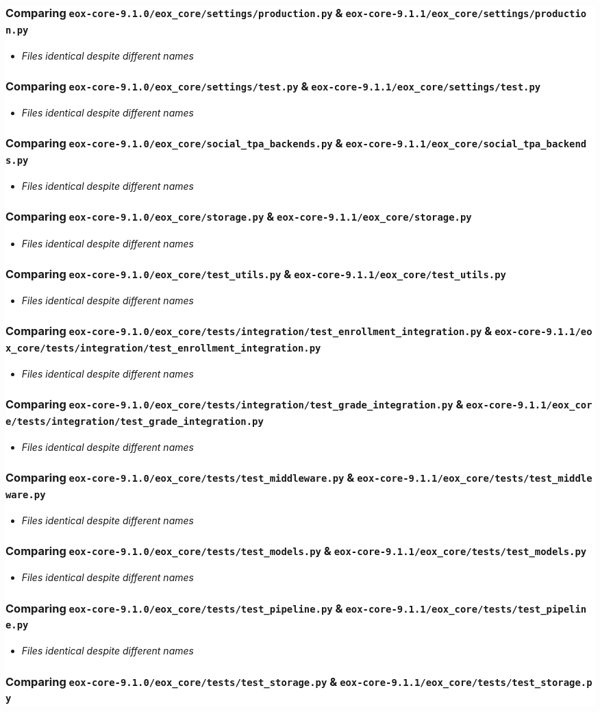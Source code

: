### Comparing `eox-core-9.1.0/eox_core/settings/production.py` & `eox-core-9.1.1/eox_core/settings/production.py`

 * *Files identical despite different names*

### Comparing `eox-core-9.1.0/eox_core/settings/test.py` & `eox-core-9.1.1/eox_core/settings/test.py`

 * *Files identical despite different names*

### Comparing `eox-core-9.1.0/eox_core/social_tpa_backends.py` & `eox-core-9.1.1/eox_core/social_tpa_backends.py`

 * *Files identical despite different names*

### Comparing `eox-core-9.1.0/eox_core/storage.py` & `eox-core-9.1.1/eox_core/storage.py`

 * *Files identical despite different names*

### Comparing `eox-core-9.1.0/eox_core/test_utils.py` & `eox-core-9.1.1/eox_core/test_utils.py`

 * *Files identical despite different names*

### Comparing `eox-core-9.1.0/eox_core/tests/integration/test_enrollment_integration.py` & `eox-core-9.1.1/eox_core/tests/integration/test_enrollment_integration.py`

 * *Files identical despite different names*

### Comparing `eox-core-9.1.0/eox_core/tests/integration/test_grade_integration.py` & `eox-core-9.1.1/eox_core/tests/integration/test_grade_integration.py`

 * *Files identical despite different names*

### Comparing `eox-core-9.1.0/eox_core/tests/test_middleware.py` & `eox-core-9.1.1/eox_core/tests/test_middleware.py`

 * *Files identical despite different names*

### Comparing `eox-core-9.1.0/eox_core/tests/test_models.py` & `eox-core-9.1.1/eox_core/tests/test_models.py`

 * *Files identical despite different names*

### Comparing `eox-core-9.1.0/eox_core/tests/test_pipeline.py` & `eox-core-9.1.1/eox_core/tests/test_pipeline.py`

 * *Files identical despite different names*

### Comparing `eox-core-9.1.0/eox_core/tests/test_storage.py` & `eox-core-9.1.1/eox_core/tests/test_storage.py`

